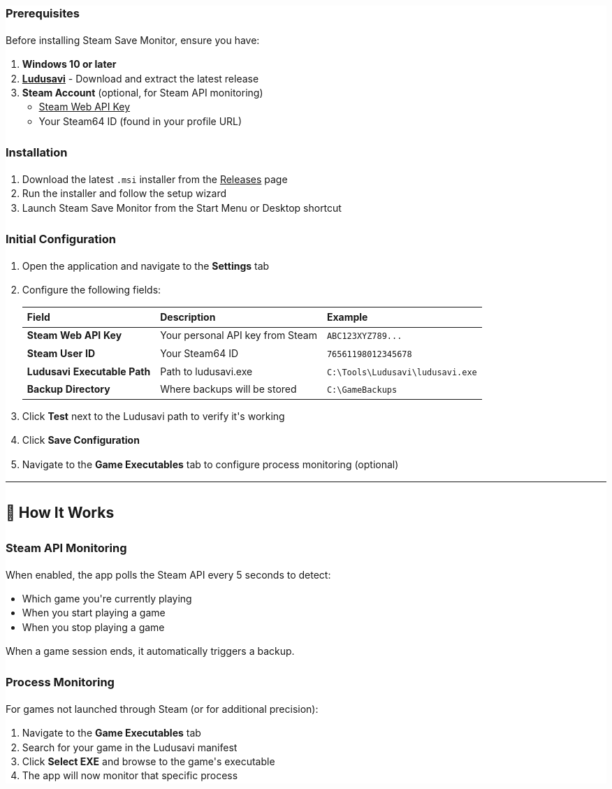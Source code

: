 ### Prerequisites

Before installing Steam Save Monitor, ensure you have:

1. **Windows 10 or later**
2. **[Ludusavi](https://github.com/mtkennerly/ludusavi/releases)** - Download and extract the latest release
3. **Steam Account** (optional, for Steam API monitoring)
   - [Steam Web API Key](https://steamcommunity.com/dev/apikey)
   - Your Steam64 ID (found in your profile URL)

### Installation

1. Download the latest `.msi` installer from the [Releases](../../releases) page
2. Run the installer and follow the setup wizard
3. Launch Steam Save Monitor from the Start Menu or Desktop shortcut

### Initial Configuration

1. Open the application and navigate to the **Settings** tab
2. Configure the following fields:

   | Field | Description | Example |
   |-------|-------------|---------|
   | **Steam Web API Key** | Your personal API key from Steam | `ABC123XYZ789...` |
   | **Steam User ID** | Your Steam64 ID | `76561198012345678` |
   | **Ludusavi Executable Path** | Path to ludusavi.exe | `C:\Tools\Ludusavi\ludusavi.exe` |
   | **Backup Directory** | Where backups will be stored | `C:\GameBackups` |

3. Click **Test** next to the Ludusavi path to verify it's working
4. Click **Save Configuration**
5. Navigate to the **Game Executables** tab to configure process monitoring (optional)

---

## 📖 How It Works

### Steam API Monitoring

When enabled, the app polls the Steam API every 5 seconds to detect:
- Which game you're currently playing
- When you start playing a game
- When you stop playing a game

When a game session ends, it automatically triggers a backup.

### Process Monitoring

For games not launched through Steam (or for additional precision):
1. Navigate to the **Game Executables** tab
2. Search for your game in the Ludusavi manifest
3. Click **Select EXE** and browse to the game's executable
4. The app will now monitor that specific process
